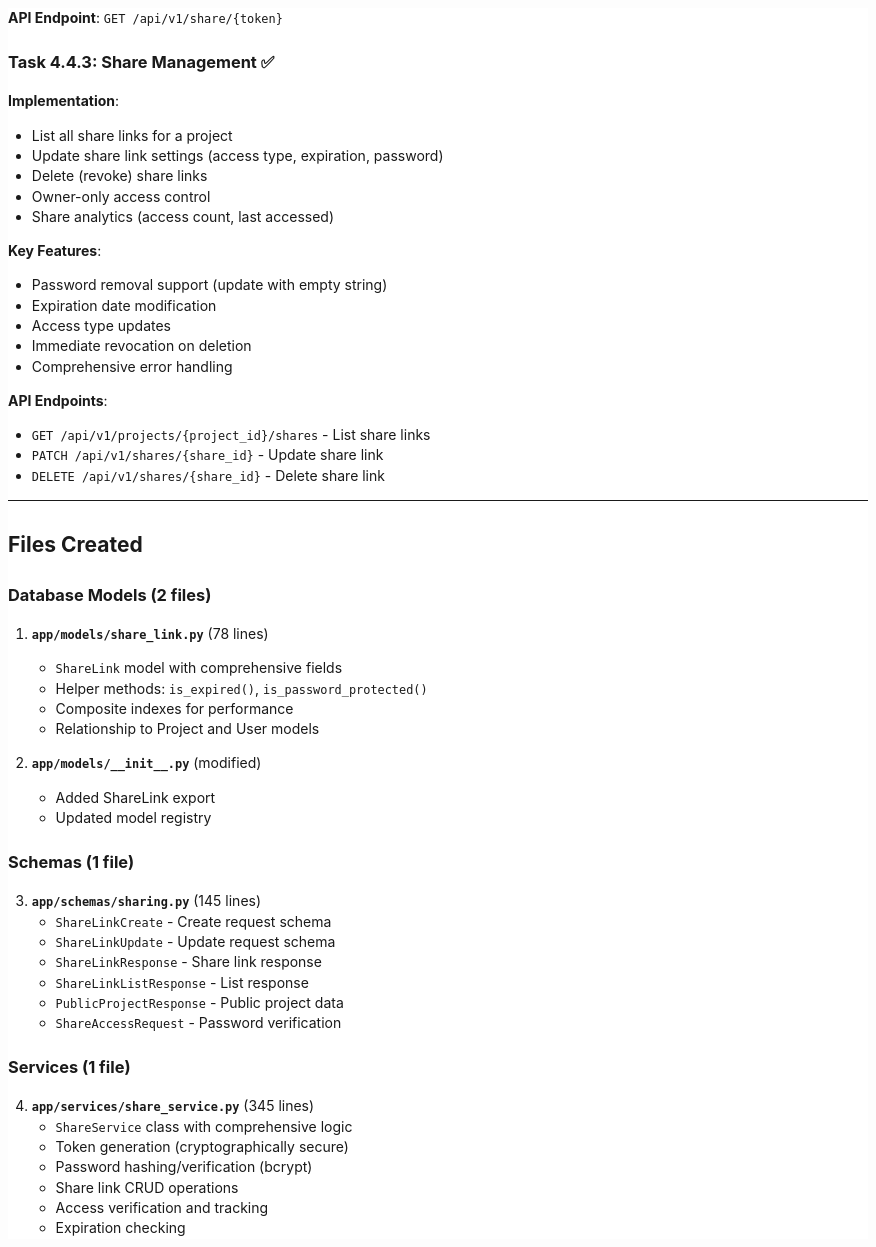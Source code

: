**API Endpoint**: `GET /api/v1/share/{token}`

### Task 4.4.3: Share Management ✅

**Implementation**:
- List all share links for a project
- Update share link settings (access type, expiration, password)
- Delete (revoke) share links
- Owner-only access control
- Share analytics (access count, last accessed)

**Key Features**:
- Password removal support (update with empty string)
- Expiration date modification
- Access type updates
- Immediate revocation on deletion
- Comprehensive error handling

**API Endpoints**:
- `GET /api/v1/projects/{project_id}/shares` - List share links
- `PATCH /api/v1/shares/{share_id}` - Update share link
- `DELETE /api/v1/shares/{share_id}` - Delete share link

---

## Files Created

### Database Models (2 files)
1. **`app/models/share_link.py`** (78 lines)
   - `ShareLink` model with comprehensive fields
   - Helper methods: `is_expired()`, `is_password_protected()`
   - Composite indexes for performance
   - Relationship to Project and User models

2. **`app/models/__init__.py`** (modified)
   - Added ShareLink export
   - Updated model registry

### Schemas (1 file)
3. **`app/schemas/sharing.py`** (145 lines)
   - `ShareLinkCreate` - Create request schema
   - `ShareLinkUpdate` - Update request schema
   - `ShareLinkResponse` - Share link response
   - `ShareLinkListResponse` - List response
   - `PublicProjectResponse` - Public project data
   - `ShareAccessRequest` - Password verification

### Services (1 file)
4. **`app/services/share_service.py`** (345 lines)
   - `ShareService` class with comprehensive logic
   - Token generation (cryptographically secure)
   - Password hashing/verification (bcrypt)
   - Share link CRUD operations
   - Access verification and tracking
   - Expiration checking

